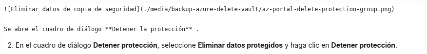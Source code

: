     ![Eliminar datos de copia de seguridad](./media/backup-azure-delete-vault/az-portal-delete-protection-group.png)

    Se abre el cuadro de diálogo **Detener la protección** .
2. En el cuadro de diálogo **Detener protección**, seleccione **Eliminar datos protegidos** y haga clic en **Detener protección**.
